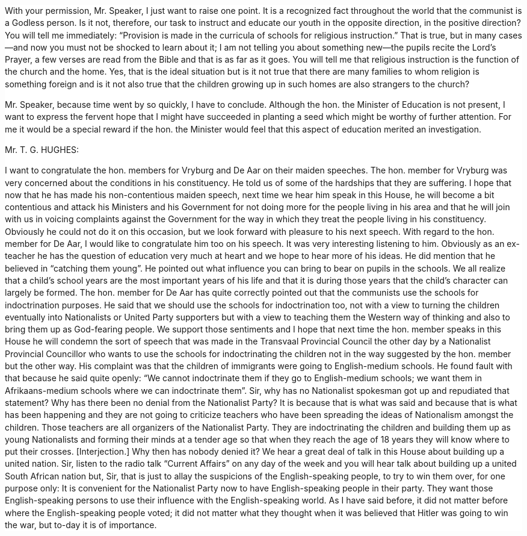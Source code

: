 <p>With your permission, Mr. Speaker, I just want to raise one point. It is a recognized fact throughout the world that the communist is a Godless person. Is it not, therefore, our task to instruct and educate our youth in the opposite direction, in the positive direction? You will tell me immediately: &#x201C;Provision is made in the curricula of schools for religious instruction.&#x201D; That is true, but in many cases&#x2014;and now you must not be shocked to learn about it; I am not telling you about something new&#x2014;the pupils recite the Lord&#x2019;s Prayer, a few verses are read from the Bible and that is as far as it goes. You will tell me that religious instruction is the function of the church and the home. Yes, that is the ideal situation but is it not true that there are many families to whom religion is something foreign and is it not also true that the children growing up in such homes are also strangers to the church?</p>

<p>Mr. Speaker, because time went by so quickly, I have to conclude. Although the hon. the Minister of Education is not present, I want to express the fervent hope that I might have succeeded in planting a seed which might be worthy of further attention. For me it would be a special reward if the hon. the Minister would feel that this aspect of education merited an investigation.</p>

</speech>

<speech by="#hughes">

<from>Mr. <person refersTo="hansard_za">T. G. HUGHES</person>:</from>

<p>I want to congratulate the hon. members for Vryburg and De Aar on their maiden speeches. The hon. member for Vryburg was very concerned about the conditions in his constituency. He told us of some of the hardships that they are suffering. I hope that now that he has made his non-contentious maiden speech, next time we hear him speak in this House, he will become a bit contentious and attack his Ministers and his Government for not doing more for the people living in his area and that he will join with us in voicing complaints against the Government for the way in which they treat the people living in his constituency. Obviously he could not do it on this occasion, but we look forward with pleasure to his next speech. With regard to the hon. member for De Aar, I would like to congratulate him too on his speech. It was very interesting listening to him. Obviously as an ex-teacher he has the question of education very much at heart and we hope to hear more of his ideas. He did mention that he believed in &#x201C;catching them young&#x201D;. He pointed out what influence you can bring to bear on pupils in the schools. We all realize that a child&#x2019;s school years are the most important years of his life and that it is during those years that the child&#x2019;s character can largely be formed. The hon. member for De Aar has quite correctly pointed out that the communists use the schools for indoctrination purposes. He said that we should use the schools for indoctrination too, not with a view to turning the children eventually into Nationalists or United Party supporters but with a view to teaching them the Western way of thinking and also to bring them up as God-fearing people. We support those sentiments and I hope that next time the hon. member speaks in this House he will condemn the sort of speech that was made in the Transvaal Provincial Council the other day by a Nationalist Provincial Councillor who wants to use the schools for indoctrinating the children not in the way suggested by the hon. member but the other way. His complaint was that the children of immigrants were going to English-medium schools. He found fault with that because he said quite openly: &#x201C;We cannot indoctrinate them if they go to English-medium schools; we want them in Afrikaans-medium schools where we can indoctrinate them&#x201D;. Sir, why has no Nationalist spokesman got up and repudiated that statement? Why has there been no denial from the Nationalist Party? It is because that is what was said and because that is what has been happening and they are not going to criticize teachers who have been spreading the ideas of Nationalism amongst the children. Those teachers are all organizers of the Nationalist Party. They are indoctrinating the children and building them up as young Nationalists and forming their minds at a tender age so that when they reach the age of 18 years they will know where to put their crosses. [Interjection.] Why then has nobody denied it? We hear a great deal of talk in this House about building up a united nation. Sir, listen to the radio talk &#x201C;Current Affairs&#x201D; on any day of the week and you will hear talk about building up a united South African nation but, Sir, that is just to allay the suspicions of the English-speaking people, to try to win them over, for one purpose only: It is convenient for the Nationalist Party now to have English-speaking people in their party. They want those English-speaking persons to use their influence with the English-speaking world. As I have said before, it did not matter before where the English-speaking people voted; it did not matter what they thought when it was believed that Hitler was going to win the war, but to-day it is of importance.</p>


